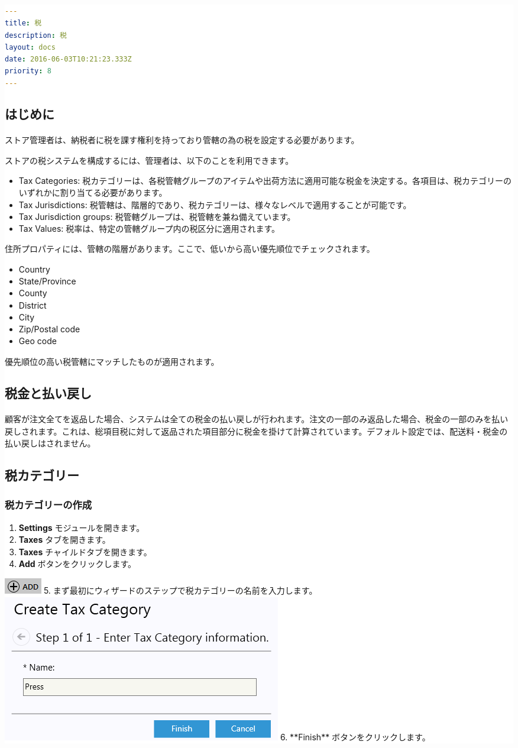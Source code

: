 ```yaml
---
title: 税
description: 税
layout: docs
date: 2016-06-03T10:21:23.333Z
priority: 8
---
```

## はじめに

ストア管理者は、納税者に税を課す権利を持っており管轄の為の税を設定する必要があります。

ストアの税システムを構成するには、管理者は、以下のことを利用できます。

* Tax Categories: 税カテゴリーは、各税管轄グループのアイテムや出荷方法に適用可能な税金を決定する。各項目は、税カテゴリーのいずれかに割り当てる必要があります。
* Tax Jurisdictions: 税管轄は、階層的であり、税カテゴリーは、様々なレベルで適用することが可能です。
* Tax Jurisdiction groups: 税管轄グループは、税管轄を兼ね備えています。
* Tax Values: 税率は、特定の管轄グループ内の税区分に適用されます。

住所プロパティには、管轄の階層があります。ここで、低いから高い優先順位でチェックされます。

* Country
* State/Province
* County
* District
* City
* Zip/Postal code
* Geo code

優先順位の高い税管轄にマッチしたものが適用されます。

## 税金と払い戻し

顧客が注文全てを返品した場合、システムは全ての税金の払い戻しが行われます。注文の一部のみ返品した場合、税金の一部のみを払い戻しされます。これは、総項目税に対して返品された項目部分に税金を掛けて計算されています。デフォルト設定では、配送料・税金の払い戻しはされません。

## 税カテゴリー

### 税カテゴリーの作成

1. **Settings** モジュールを開きます。
2. **Taxes** タブを開きます。
3. **Taxes** チャイルドタブを開きます。
4. **Add** ボタンをクリックします。
  <img src="../../../assets/images/docs/image2013-5-29 17_38_44.png" />
5. まず最初にウィザードのステップで税カテゴリーの名前を入力します。
  <img src="../../../assets/images/docs/image2013-6-7 10_29_26.png" />
6. **Finish** ボタンをクリックします。
